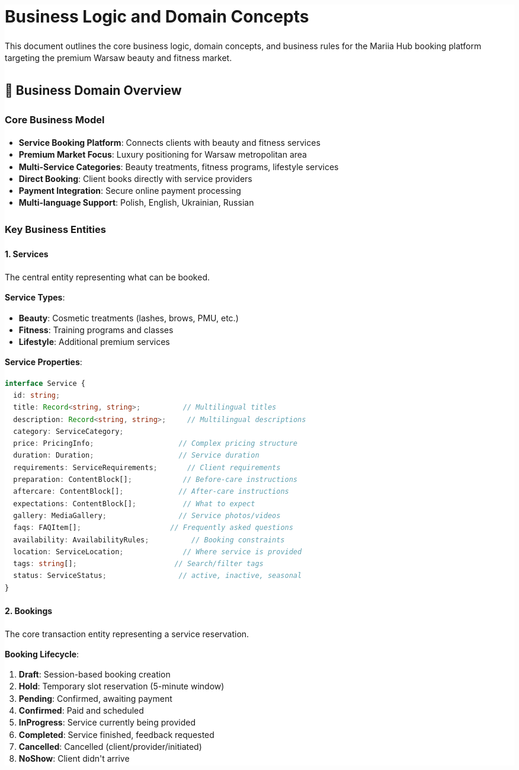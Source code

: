 # Business Logic and Domain Concepts

This document outlines the core business logic, domain concepts, and business rules for the Mariia Hub booking platform targeting the premium Warsaw beauty and fitness market.

## 🎯 Business Domain Overview

### Core Business Model
- **Service Booking Platform**: Connects clients with beauty and fitness services
- **Premium Market Focus**: Luxury positioning for Warsaw metropolitan area
- **Multi-Service Categories**: Beauty treatments, fitness programs, lifestyle services
- **Direct Booking**: Client books directly with service providers
- **Payment Integration**: Secure online payment processing
- **Multi-language Support**: Polish, English, Ukrainian, Russian

### Key Business Entities

#### 1. Services
The central entity representing what can be booked.

**Service Types**:
- **Beauty**: Cosmetic treatments (lashes, brows, PMU, etc.)
- **Fitness**: Training programs and classes
- **Lifestyle**: Additional premium services

**Service Properties**:
```typescript
interface Service {
  id: string;
  title: Record<string, string>;          // Multilingual titles
  description: Record<string, string>;     // Multilingual descriptions
  category: ServiceCategory;
  price: PricingInfo;                    // Complex pricing structure
  duration: Duration;                    // Service duration
  requirements: ServiceRequirements;       // Client requirements
  preparation: ContentBlock[];            // Before-care instructions
  aftercare: ContentBlock[];             // After-care instructions
  expectations: ContentBlock[];           // What to expect
  gallery: MediaGallery;                 // Service photos/videos
  faqs: FAQItem[];                     // Frequently asked questions
  availability: AvailabilityRules;          // Booking constraints
  location: ServiceLocation;              // Where service is provided
  tags: string[];                       // Search/filter tags
  status: ServiceStatus;                 // active, inactive, seasonal
}
```

#### 2. Bookings
The core transaction entity representing a service reservation.

**Booking Lifecycle**:
1. **Draft**: Session-based booking creation
2. **Hold**: Temporary slot reservation (5-minute window)
3. **Pending**: Confirmed, awaiting payment
4. **Confirmed**: Paid and scheduled
5. **InProgress**: Service currently being provided
6. **Completed**: Service finished, feedback requested
7. **Cancelled**: Cancelled (client/provider/initiated)
8. **NoShow**: Client didn't arrive
